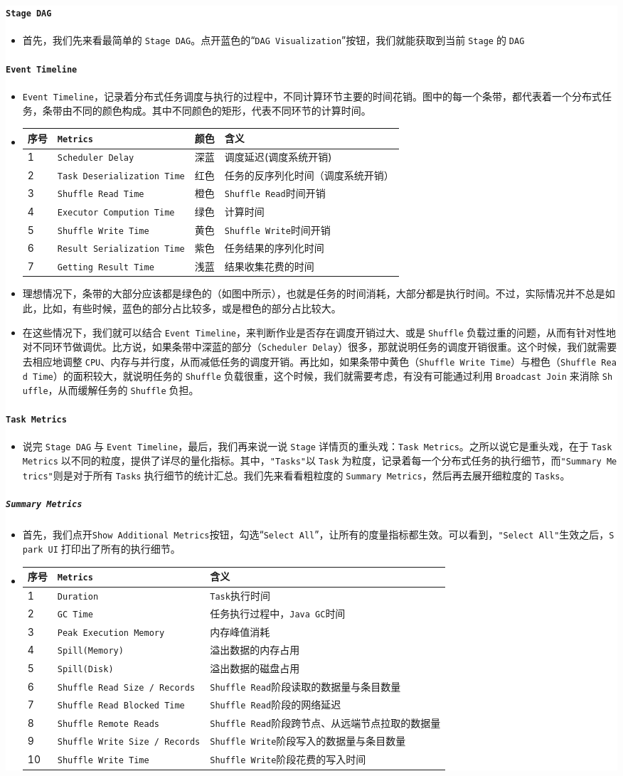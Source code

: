 #### `Stage DAG`

- 首先，我们先来看最简单的 `Stage DAG`。点开蓝色的“`DAG Visualization`”按钮，我们就能获取到当前 `Stage` 的 `DAG`

#### `Event Timeline`

- `Event Timeline`，记录着分布式任务调度与执行的过程中，不同计算环节主要的时间花销。图中的每一个条带，都代表着一个分布式任务，条带由不同的颜色构成。其中不同颜色的矩形，代表不同环节的计算时间。

- | 序号 | `Metrics`                   | 颜色 | 含义                               |
  | ---- | --------------------------- | ---- | ---------------------------------- |
  | 1    | `Scheduler Delay`           | 深蓝 | 调度延迟(调度系统开销)             |
  | 2    | `Task Deserialization Time` | 红色 | 任务的反序列化时间（调度系统开销） |
  | 3    | `Shuffle Read Time`         | 橙色 | `Shuffle Read`时间开销             |
  | 4    | `Executor Compution Time`   | 绿色 | 计算时间                           |
  | 5    | `Shuffle Write Time`        | 黄色 | `Shuffle Write`时间开销            |
  | 6    | `Result Serialization Time` | 紫色 | 任务结果的序列化时间               |
  | 7    | `Getting Result Time`       | 浅蓝 | 结果收集花费的时间                 |

- 理想情况下，条带的大部分应该都是绿色的（如图中所示），也就是任务的时间消耗，大部分都是执行时间。不过，实际情况并不总是如此，比如，有些时候，蓝色的部分占比较多，或是橙色的部分占比较大。

- 在这些情况下，我们就可以结合 `Event Timeline`，来判断作业是否存在调度开销过大、或是 `Shuffle` 负载过重的问题，从而有针对性地对不同环节做调优。比方说，如果条带中深蓝的部分（`Scheduler Delay`）很多，那就说明任务的调度开销很重。这个时候，我们就需要去相应地调整 `CPU`、内存与并行度，从而减低任务的调度开销。再比如，如果条带中黄色（`Shuffle Write Time`）与橙色（`Shuffle Read Time`）的面积较大，就说明任务的 `Shuffle` 负载很重，这个时候，我们就需要考虑，有没有可能通过利用 `Broadcast Join` 来消除 `Shuffle`，从而缓解任务的 `Shuffle` 负担。

#### `Task Metrics`

- 说完 `Stage DAG` 与 `Event Timeline`，最后，我们再来说一说 `Stage` 详情页的重头戏：`Task Metrics`。之所以说它是重头戏，在于 `Task Metrics` 以不同的粒度，提供了详尽的量化指标。其中，`"Tasks"`以 `Task` 为粒度，记录着每一个分布式任务的执行细节，而`"Summary Metrics"`则是对于所有 `Tasks` 执行细节的统计汇总。我们先来看看粗粒度的 `Summary Metrics`，然后再去展开细粒度的 `Tasks`。

##### `Summary Metrics`

- 首先，我们点开`Show Additional Metrics`按钮，勾选“`Select All`”，让所有的度量指标都生效。可以看到，`"Select All"`生效之后，`Spark UI` 打印出了所有的执行细节。

- | 序号 | `Metrics`                      | 含义                                             |
  | ---- | ------------------------------ | ------------------------------------------------ |
  | 1    | `Duration`                     | `Task`执行时间                                   |
  | 2    | `GC Time`                      | 任务执行过程中，`Java GC`时间                    |
  | 3    | `Peak Execution Memory`        | 内存峰值消耗                                     |
  | 4    | `Spill(Memory)`                | 溢出数据的内存占用                               |
  | 5    | `Spill(Disk)`                  | 溢出数据的磁盘占用                               |
  | 6    | `Shuffle Read Size / Records`  | `Shuffle Read`阶段读取的数据量与条目数量         |
  | 7    | `Shuffle Read Blocked Time`    | `Shuffle Read`阶段的网络延迟                     |
  | 8    | `Shuffle Remote Reads`         | `Shuffle Read`阶段跨节点、从远端节点拉取的数据量 |
  | 9    | `Shuffle Write Size / Records` | `Shuffle Write`阶段写入的数据量与条目数量        |
  | 10   | `Shuffle Write Time`           | `Shuffle Write`阶段花费的写入时间                |
